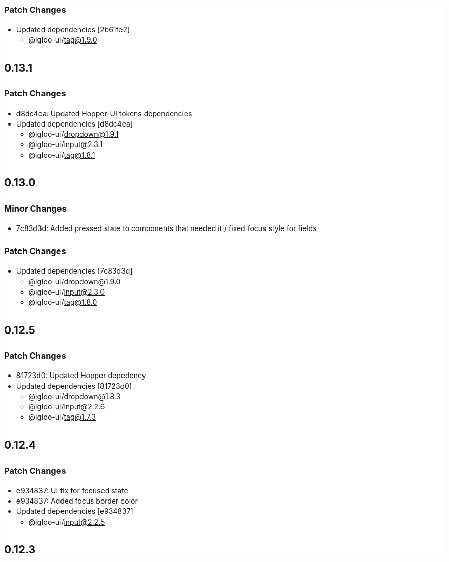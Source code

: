 ### Patch Changes

- Updated dependencies [2b61fe2]
  - @igloo-ui/tag@1.9.0

## 0.13.1

### Patch Changes

- d8dc4ea: Updated Hopper-UI tokens dependencies
- Updated dependencies [d8dc4ea]
  - @igloo-ui/dropdown@1.9.1
  - @igloo-ui/input@2.3.1
  - @igloo-ui/tag@1.8.1

## 0.13.0

### Minor Changes

- 7c83d3d: Added pressed state to components that needed it / fixed focus style for fields

### Patch Changes

- Updated dependencies [7c83d3d]
  - @igloo-ui/dropdown@1.9.0
  - @igloo-ui/input@2.3.0
  - @igloo-ui/tag@1.8.0

## 0.12.5

### Patch Changes

- 81723d0: Updated Hopper depedency
- Updated dependencies [81723d0]
  - @igloo-ui/dropdown@1.8.3
  - @igloo-ui/input@2.2.6
  - @igloo-ui/tag@1.7.3

## 0.12.4

### Patch Changes

- e934837: UI fix for focused state
- e934837: Added focus border color
- Updated dependencies [e934837]
  - @igloo-ui/input@2.2.5

## 0.12.3
